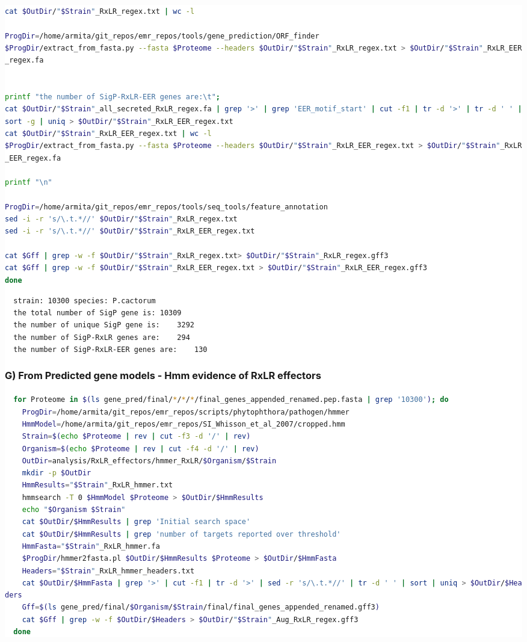 ```bash
cat $OutDir/"$Strain"_RxLR_regex.txt | wc -l

ProgDir=/home/armita/git_repos/emr_repos/tools/gene_prediction/ORF_finder
$ProgDir/extract_from_fasta.py --fasta $Proteome --headers $OutDir/"$Strain"_RxLR_regex.txt > $OutDir/"$Strain"_RxLR_EER_regex.fa


printf "the number of SigP-RxLR-EER genes are:\t";
cat $OutDir/"$Strain"_all_secreted_RxLR_regex.fa | grep '>' | grep 'EER_motif_start' | cut -f1 | tr -d '>' | tr -d ' ' | sort -g | uniq > $OutDir/"$Strain"_RxLR_EER_regex.txt
cat $OutDir/"$Strain"_RxLR_EER_regex.txt | wc -l
$ProgDir/extract_from_fasta.py --fasta $Proteome --headers $OutDir/"$Strain"_RxLR_EER_regex.txt > $OutDir/"$Strain"_RxLR_EER_regex.fa

printf "\n"

ProgDir=/home/armita/git_repos/emr_repos/tools/seq_tools/feature_annotation
sed -i -r 's/\.t.*//' $OutDir/"$Strain"_RxLR_regex.txt
sed -i -r 's/\.t.*//' $OutDir/"$Strain"_RxLR_EER_regex.txt

cat $Gff | grep -w -f $OutDir/"$Strain"_RxLR_regex.txt> $OutDir/"$Strain"_RxLR_regex.gff3
cat $Gff | grep -w -f $OutDir/"$Strain"_RxLR_EER_regex.txt > $OutDir/"$Strain"_RxLR_EER_regex.gff3
done
```

```
  strain: 10300	species: P.cactorum
  the total number of SigP gene is:	10309
  the number of unique SigP gene is:	3292
  the number of SigP-RxLR genes are:	294
  the number of SigP-RxLR-EER genes are:	130
```


### G) From Predicted gene models - Hmm evidence of RxLR effectors

```bash
  for Proteome in $(ls gene_pred/final/*/*/*/final_genes_appended_renamed.pep.fasta | grep '10300'); do
    ProgDir=/home/armita/git_repos/emr_repos/scripts/phytophthora/pathogen/hmmer
    HmmModel=/home/armita/git_repos/emr_repos/SI_Whisson_et_al_2007/cropped.hmm
    Strain=$(echo $Proteome | rev | cut -f3 -d '/' | rev)
    Organism=$(echo $Proteome | rev | cut -f4 -d '/' | rev)
    OutDir=analysis/RxLR_effectors/hmmer_RxLR/$Organism/$Strain
    mkdir -p $OutDir
    HmmResults="$Strain"_RxLR_hmmer.txt
    hmmsearch -T 0 $HmmModel $Proteome > $OutDir/$HmmResults
    echo "$Organism $Strain"
    cat $OutDir/$HmmResults | grep 'Initial search space'
    cat $OutDir/$HmmResults | grep 'number of targets reported over threshold'
    HmmFasta="$Strain"_RxLR_hmmer.fa
    $ProgDir/hmmer2fasta.pl $OutDir/$HmmResults $Proteome > $OutDir/$HmmFasta
    Headers="$Strain"_RxLR_hmmer_headers.txt
    cat $OutDir/$HmmFasta | grep '>' | cut -f1 | tr -d '>' | sed -r 's/\.t.*//' | tr -d ' ' | sort | uniq > $OutDir/$Headers
    Gff=$(ls gene_pred/final/$Organism/$Strain/final/final_genes_appended_renamed.gff3)
    cat $Gff | grep -w -f $OutDir/$Headers > $OutDir/"$Strain"_Aug_RxLR_regex.gff3
  done
```
